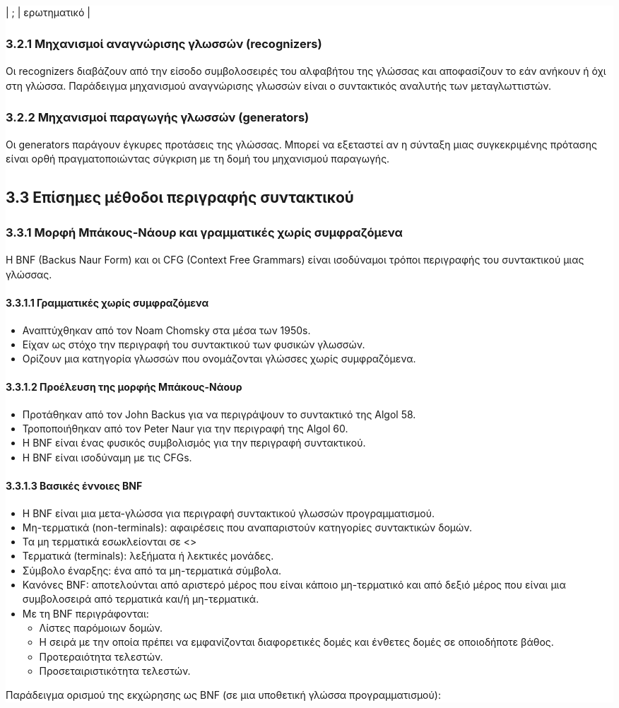 | ;      | ερωτηματικό              |


### 3.2.1 Μηχανισμοί αναγνώρισης γλωσσών (recognizers)

Οι recognizers διαβάζουν από την είσοδο συμβολοσειρές του αλφαβήτου της γλώσσας και αποφασίζουν το εάν  ανήκουν ή όχι στη γλώσσα. Παράδειγμα μηχανισμού αναγνώρισης γλωσσών είναι ο συντακτικός αναλυτής των μεταγλωττιστών.

### 3.2.2 Μηχανισμοί παραγωγής γλωσσών (generators)

Οι generators παράγουν έγκυρες προτάσεις της γλώσσας. Μπορεί να εξεταστεί αν η σύνταξη μιας συγκεκριμένης πρότασης είναι ορθή πραγματοποιώντας σύγκριση με τη δομή του μηχανισμού παραγωγής.

## 3.3 Επίσημες μέθοδοι περιγραφής συντακτικού

### 3.3.1 Μορφή Μπάκους-Νάουρ και γραμματικές χωρίς συμφραζόμενα

H BNF (Backus Naur Form) και οι CFG (Context Free Grammars) είναι ισοδύναμοι τρόποι περιγραφής του συντακτικού μιας γλώσσας.

#### 3.3.1.1 Γραμματικές χωρίς συμφραζόμενα

* Αναπτύχθηκαν από τον Noam Chomsky στα μέσα των 1950s.
* Είχαν ως στόχο την περιγραφή του συντακτικού των φυσικών γλωσσών.
* Ορίζουν μια κατηγορία γλωσσών που ονομάζονται γλώσσες χωρίς συμφραζόμενα.

#### 3.3.1.2 Προέλευση της μορφής Μπάκους-Νάουρ

* Προτάθηκαν από τον John Backus για να περιγράψουν το συντακτικό της Algol 58.
* Τροποποιήθηκαν από τον Peter Naur για την περιγραφή της Algol 60.
* Η BNF είναι ένας φυσικός συμβολισμός για την περιγραφή συντακτικού.
* Η BNF είναι ισοδύναμη με τις CFGs.

#### 3.3.1.3 Βασικές έννοιες BNF

* H BNF είναι μια μετα-γλώσσα για περιγραφή συντακτικού γλωσσών προγραμματισμού.
* Μη-τερματικά (non-terminals): αφαιρέσεις που αναπαριστούν κατηγορίες συντακτικών δομών.
* Τα μη τερματικά εσωκλείονται σε <>
* Τερματικά (terminals): λεξήματα ή λεκτικές μονάδες.
* Σύμβολο έναρξης: ένα από τα μη-τερματικά σύμβολα.
* Κανόνες BNF: αποτελούνται από αριστερό μέρος που είναι κάποιο μη-τερματικό και από δεξιό μέρος που είναι μια συμβολοσειρά από τερματικά και/ή μη-τερματικά.
* Με τη BNF περιγράφονται:
  * Λίστες παρόμοιων δομών.
  * Η σειρά με την οποία πρέπει να εμφανίζονται διαφορετικές δομές και ένθετες δομές σε οποιοδήποτε βάθος.
  * Προτεραιότητα τελεστών.
  * Προσεταιριστικότητα τελεστών.

Παράδειγμα ορισμού της εκχώρησης ως BNF (σε μια υποθετική γλώσσα προγραμματισμού):
